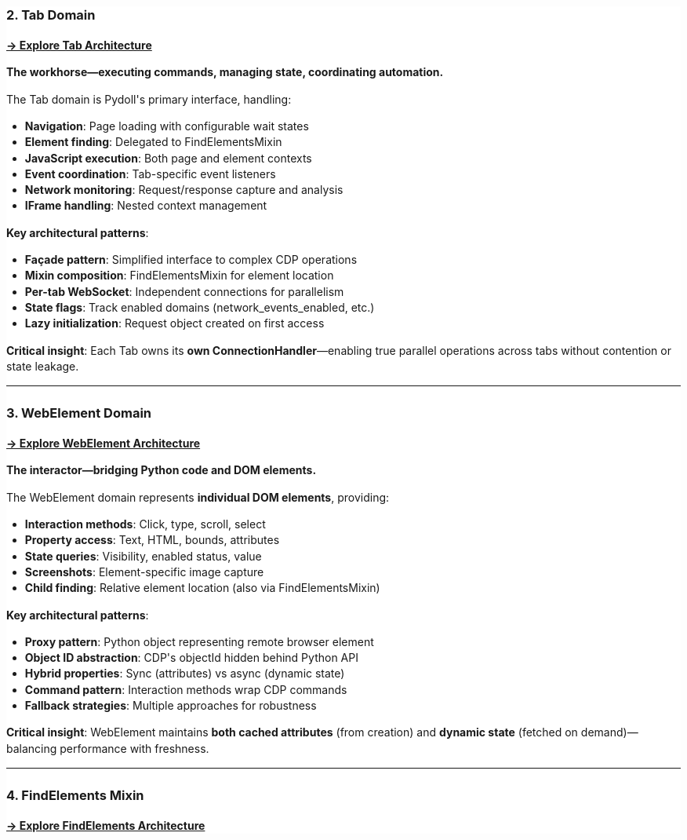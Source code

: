
### 2. Tab Domain
**[→ Explore Tab Architecture](./tab-domain.md)**

**The workhorse—executing commands, managing state, coordinating automation.**

The Tab domain is Pydoll's primary interface, handling:

- **Navigation**: Page loading with configurable wait states
- **Element finding**: Delegated to FindElementsMixin
- **JavaScript execution**: Both page and element contexts
- **Event coordination**: Tab-specific event listeners
- **Network monitoring**: Request/response capture and analysis
- **IFrame handling**: Nested context management

**Key architectural patterns**:

- **Façade pattern**: Simplified interface to complex CDP operations
- **Mixin composition**: FindElementsMixin for element location
- **Per-tab WebSocket**: Independent connections for parallelism
- **State flags**: Track enabled domains (network_events_enabled, etc.)
- **Lazy initialization**: Request object created on first access

**Critical insight**: Each Tab owns its **own ConnectionHandler**—enabling true parallel operations across tabs without contention or state leakage.

---

### 3. WebElement Domain
**[→ Explore WebElement Architecture](./webelement-domain.md)**

**The interactor—bridging Python code and DOM elements.**

The WebElement domain represents **individual DOM elements**, providing:

- **Interaction methods**: Click, type, scroll, select
- **Property access**: Text, HTML, bounds, attributes
- **State queries**: Visibility, enabled status, value
- **Screenshots**: Element-specific image capture
- **Child finding**: Relative element location (also via FindElementsMixin)

**Key architectural patterns**:

- **Proxy pattern**: Python object representing remote browser element
- **Object ID abstraction**: CDP's objectId hidden behind Python API
- **Hybrid properties**: Sync (attributes) vs async (dynamic state)
- **Command pattern**: Interaction methods wrap CDP commands
- **Fallback strategies**: Multiple approaches for robustness

**Critical insight**: WebElement maintains **both cached attributes** (from creation) and **dynamic state** (fetched on demand)—balancing performance with freshness.

---

### 4. FindElements Mixin
**[→ Explore FindElements Architecture](./find-elements-mixin.md)**
